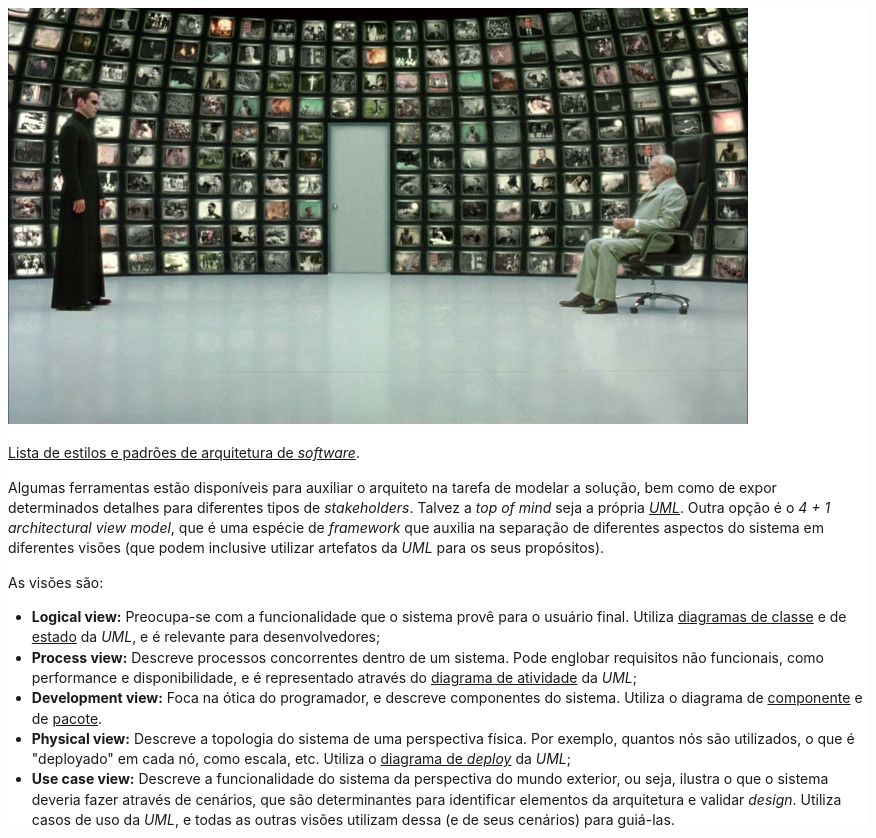 ![Neo e Arquiteto em The Matrix](./images/the-matrix-architect-neo.jpg "Não é só de terno e vis-a-vis que vive um arquiteto (lascimmiapensa.com)")

[Lista de estilos e padrões de arquitetura de _software_](https://en.wikipedia.org/wiki/List_of_software_architecture_styles_and_patterns "List of software architecture styles and patterns").

Algumas ferramentas estão disponíveis para auxiliar o arquiteto na tarefa de modelar a solução, bem como de expor determinados detalhes para diferentes tipos de _stakeholders_. Talvez a _top of mind_ seja a própria [_UML_](https://www.visual-paradigm.com/guide/uml-unified-modeling-language/modeling-software-architecture-with-package/ "UML: Modeling Software Architecture with Packages"). Outra opção é o _4 + 1 architectural view model_, que é uma espécie de _framework_ que auxilia na separação de diferentes aspectos do sistema em diferentes visões (que podem inclusive utilizar artefatos da _UML_ para os seus propósitos).

As visões são:

- **Logical view:** Preocupa-se com a funcionalidade que o sistema provê para o usuário final. Utiliza [diagramas de classe](https://en.wikipedia.org/wiki/Class_diagram "Class diagram") e de [estado](https://en.wikipedia.org/wiki/State_diagram "State diagram") da _UML_, e é relevante para desenvolvedores;
- **Process view:** Descreve processos concorrentes dentro de um sistema. Pode englobar requisitos não funcionais, como performance e disponibilidade, e é representado através do [diagrama de atividade](https://www.tutorialspoint.com/uml/uml_activity_diagram.htm "Activity diagram") da _UML_;
- **Development view:** Foca na ótica do programador, e descreve componentes do sistema. Utiliza o diagrama de [componente](https://en.wikipedia.org/wiki/Component_diagram "Component diagram") e de [pacote](https://en.wikipedia.org/wiki/Package_diagram "Package diagram").
- **Physical view:** Descreve a topologia do sistema de uma perspectiva física. Por exemplo, quantos nós são utilizados, o que é "deployado" em cada nó, como escala, etc. Utiliza o [diagrama de _deploy_](https://en.wikipedia.org/wiki/Deployment_diagram "Deployment diagram") da _UML_;
- **Use case view:** Descreve a funcionalidade do sistema da perspectiva do mundo exterior, ou seja, ilustra o que o sistema deveria fazer através de cenários, que são determinantes para identificar elementos da arquitetura e validar _design_. Utiliza casos de uso da _UML_, e todas as outras visões utilizam dessa (e de seus cenários) para guiá-las.
